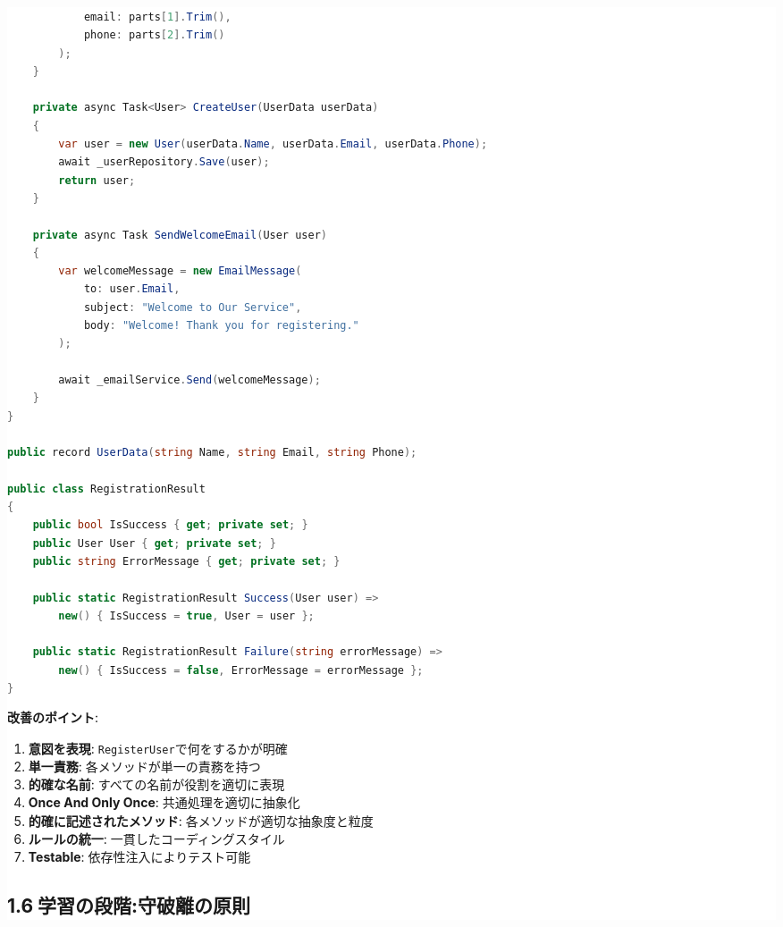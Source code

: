 ```csharp
            email: parts[1].Trim(),
            phone: parts[2].Trim()
        );
    }

    private async Task<User> CreateUser(UserData userData)
    {
        var user = new User(userData.Name, userData.Email, userData.Phone);
        await _userRepository.Save(user);
        return user;
    }

    private async Task SendWelcomeEmail(User user)
    {
        var welcomeMessage = new EmailMessage(
            to: user.Email,
            subject: "Welcome to Our Service",
            body: "Welcome! Thank you for registering."
        );

        await _emailService.Send(welcomeMessage);
    }
}

public record UserData(string Name, string Email, string Phone);

public class RegistrationResult
{
    public bool IsSuccess { get; private set; }
    public User User { get; private set; }
    public string ErrorMessage { get; private set; }

    public static RegistrationResult Success(User user) =>
        new() { IsSuccess = true, User = user };

    public static RegistrationResult Failure(string errorMessage) =>
        new() { IsSuccess = false, ErrorMessage = errorMessage };
}
```

**改善のポイント**:

1. **意図を表現**: `RegisterUser`で何をするかが明確
2. **単一責務**: 各メソッドが単一の責務を持つ
3. **的確な名前**: すべての名前が役割を適切に表現
4. **Once And Only Once**: 共通処理を適切に抽象化
5. **的確に記述されたメソッド**: 各メソッドが適切な抽象度と粒度
6. **ルールの統一**: 一貫したコーディングスタイル
7. **Testable**: 依存性注入によりテスト可能

## 1.6 学習の段階:守破離の原則
